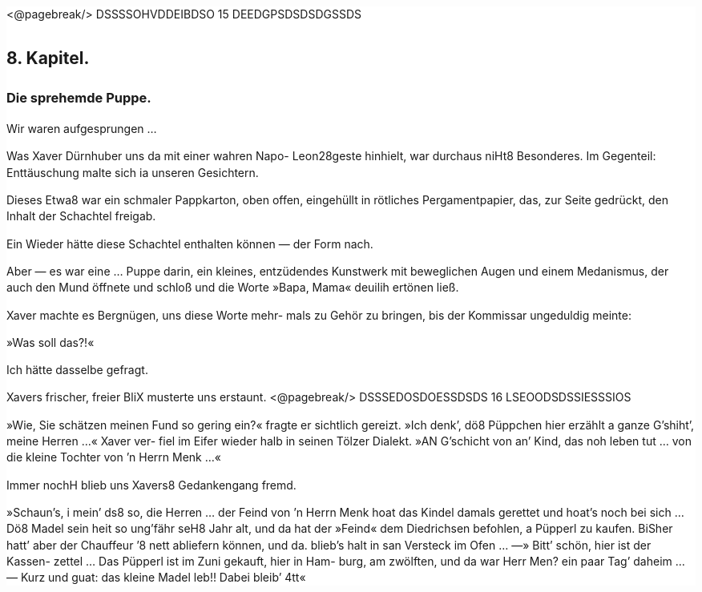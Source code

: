 <@pagebreak/>
DSSSSOHVDDEIBDSO 15 DEEDGPSDSDSDGSSDS

<h2>8. Kapitel.</h2>
<h3>Die sprehemde Puppe.</h3>

Wir waren aufgesprungen …

Was Xaver Dürnhuber uns da mit einer wahren Napo-
Leon28geste hinhielt, war durchaus niHt8 Besonderes. Im
Gegenteil: Enttäuschung malte sich ia unseren Gesichtern.

Dieses Etwa8 war ein schmaler Pappkarton, oben offen,
eingehüllt in rötliches Pergamentpapier, das, zur Seite
gedrückt, den Inhalt der Schachtel freigab.

Ein Wieder hätte diese Schachtel enthalten können —
der Form nach.

Aber — es war eine … Puppe darin, ein kleines,
entzüdendes Kunstwerk mit beweglichen Augen und einem
Medanismus, der auch den Mund öffnete und schloß
und die Worte »Bapa, Mama« deuilih ertönen ließ.

Xaver machte es Bergnügen, uns diese Worte mehr-
mals zu Gehör zu bringen, bis der Kommissar ungeduldig
meinte:

»Was soll das?!«

Ich hätte dasselbe gefragt.

Xavers frischer, freier BliX musterte uns erstaunt.
<@pagebreak/>
DSSSEDOSDOESSDSDS 16 LSEOODSDSSIESSSIOS

»Wie, Sie schätzen meinen Fund so gering ein?«
fragte er sichtlich gereizt. »Ich denk’, dö8 Püppchen hier
erzählt a ganze G’shiht’, meine Herren …« Xaver ver-
fiel im Eifer wieder halb in seinen Tölzer Dialekt. »AN
G’schicht von an’ Kind, das noh leben tut … von die
kleine Tochter von ’n Herrn Menk …«

Immer nochH blieb uns Xavers8 Gedankengang fremd.

»Schaun’s, i mein’ ds8 so, die Herren … der Feind
von ’n Herrn Menk hoat das Kindel damals gerettet und
hoat’s noch bei sich … Dö8 Madel sein heit so ung’fähr
seH8 Jahr alt, und da hat der »Feind« dem Diedrichsen
befohlen, a Püpperl zu kaufen. BiSher hatt’ aber der
Chauffeur ’8 nett abliefern können, und da. blieb’s halt in
san Versteck im Ofen … —» Bitt’ schön, hier ist der Kassen-
zettel … Das Püpperl ist im Zuni gekauft, hier in Ham-
burg, am zwölften, und da war Herr Men? ein paar Tag’
daheim … — Kurz und guat: das kleine Madel leb!! Dabei
bleib’ 4tt«

